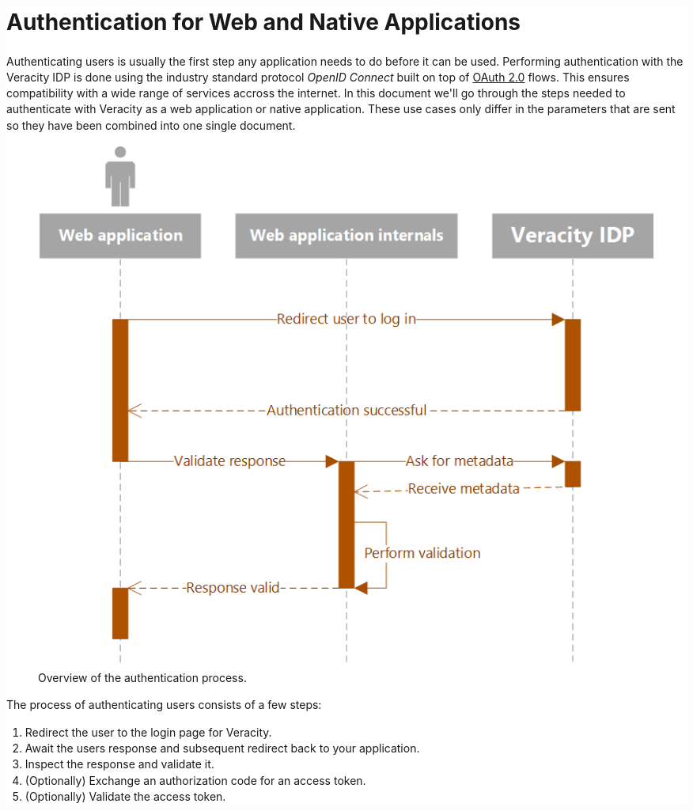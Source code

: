 # Authentication for Web and Native Applications
Authenticating users is usually the first step any application needs to do before it can be used. Performing authentication with the Veracity IDP is done using the industry standard protocol *OpenID Connect* built on top of [OAuth 2.0](https://auth0.com/docs/protocols/oidc) flows. This ensures compatibility with a wide range of services accross the internet. In this document we'll go through the steps needed to authenticate with Veracity as a web application or native application. These use cases only differ in the parameters that are sent so they have been combined into one single document.

<figure>
	<img src="../assets/basic-oidc-authentication.png"/>
	<figcaption>Overview of the authentication process.</figcaption>
</figure>

The process of authenticating users consists of a few steps:
1. Redirect the user to the login page for Veracity.
2. Await the users response and subsequent redirect back to your application.
3. Inspect the response and validate it.
4. (Optionally) Exchange an authorization code for an access token.
5. (Optionally) Validate the access token.

